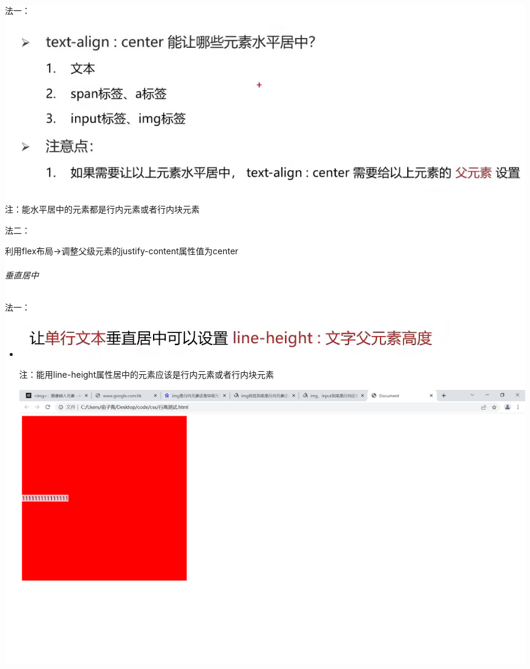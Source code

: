 法一：

![snipaste20220222_103631](笔记截图\snipaste20220222_103631.png)

注：能水平居中的元素都是行内元素或者行内块元素

法二：

利用flex布局->调整父级元素的justify-content属性值为center

###### 垂直居中

法一：

* ![snipaste20220222_133536](笔记截图\snipaste20220222_133536.png)

  注：能用line-height属性居中的元素应该是行内元素或者行内块元素

  ![snipaste20220309_093309](笔记截图\snipaste20220309_093309.png)
